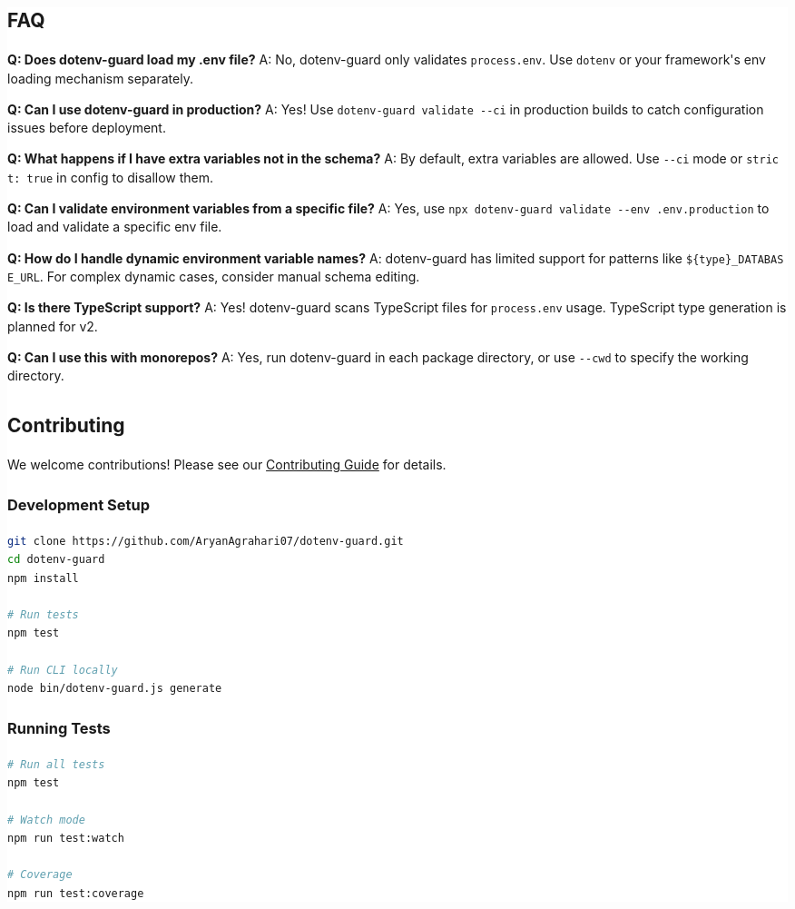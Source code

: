 ## FAQ

**Q: Does dotenv-guard load my .env file?**
A: No, dotenv-guard only validates `process.env`. Use `dotenv` or your framework's env loading mechanism separately.

**Q: Can I use dotenv-guard in production?**
A: Yes! Use `dotenv-guard validate --ci` in production builds to catch configuration issues before deployment.

**Q: What happens if I have extra variables not in the schema?**
A: By default, extra variables are allowed. Use `--ci` mode or `strict: true` in config to disallow them.

**Q: Can I validate environment variables from a specific file?**
A: Yes, use `npx dotenv-guard validate --env .env.production` to load and validate a specific env file.

**Q: How do I handle dynamic environment variable names?**
A: dotenv-guard has limited support for patterns like `${type}_DATABASE_URL`. For complex dynamic cases, consider manual schema editing.

**Q: Is there TypeScript support?**
A: Yes! dotenv-guard scans TypeScript files for `process.env` usage. TypeScript type generation is planned for v2.

**Q: Can I use this with monorepos?**
A: Yes, run dotenv-guard in each package directory, or use `--cwd` to specify the working directory.

## Contributing

We welcome contributions! Please see our [Contributing Guide](CONTRIBUTING.md) for details.

### Development Setup

```bash
git clone https://github.com/AryanAgrahari07/dotenv-guard.git
cd dotenv-guard
npm install

# Run tests
npm test

# Run CLI locally
node bin/dotenv-guard.js generate
```

### Running Tests

```bash
# Run all tests
npm test

# Watch mode
npm run test:watch

# Coverage
npm run test:coverage
```

